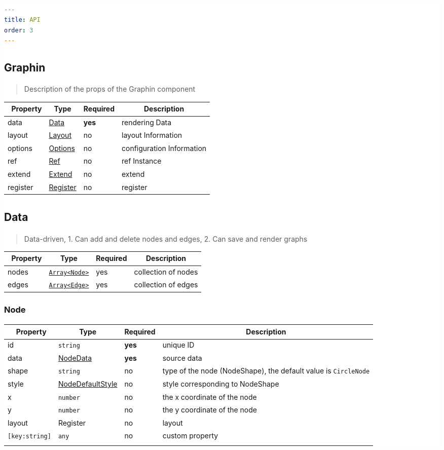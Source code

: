 ```yaml
---
title: API
order: 3
---
```


## Graphin

> Description of the props of the Graphin component


|   Property   | Type                  | Required | Description          |
| -------- | --------------------- | -------- | ------------- |
| data     | [Data](#data)         | **yes** | rendering Data      |
| layout   | [Layout](#layout)     | no       | layout Information      |
| options  | [Options](#option)    | no       | configuration Information      |
| ref      | [Ref](#ref)           | no       | ref Instance      |
| extend   | [Extend](#extend)     | no       | extend   |
| register | [Register](#register) | no       | register |

## Data

> Data-driven, 1. Can add and delete nodes and edges, 2. Can save and render graphs


|   Property | Type                   | Required | Description       |
| ------ | ---------------------- | -------- | ---------- |
| nodes  | [`Array<Node>`](#node) | yes       | collection of nodes |
| edges  | [`Array<Edge>`](#edge) | yes       | collection of edges   |

### Node

|   Property         | Type                    | Required | Description                                              |
| -------------- | ------------------------------------- | -------- | ------------------------------------------------- |
| id             | `string`                              | **yes** | unique ID                                 |
| data           | [NodeData](#nodedata)                 | **yes** | source data |
| shape          | `string`                              | no       | type of the node (NodeShape), the default value is `CircleNode`   |
| style          | [NodeDefaultStyle](#nodedefaultstyle) | no       | style corresponding to NodeShape                     |
| x              | `number`                              | no       | the x coordinate of the node                           |
| y              | `number`                              | no       | the y coordinate of the node                            |
| layout         | Register                              | no       | layout                                            |
| `[key:string]` | `any`                                 | no       | custom property              |
|                |

